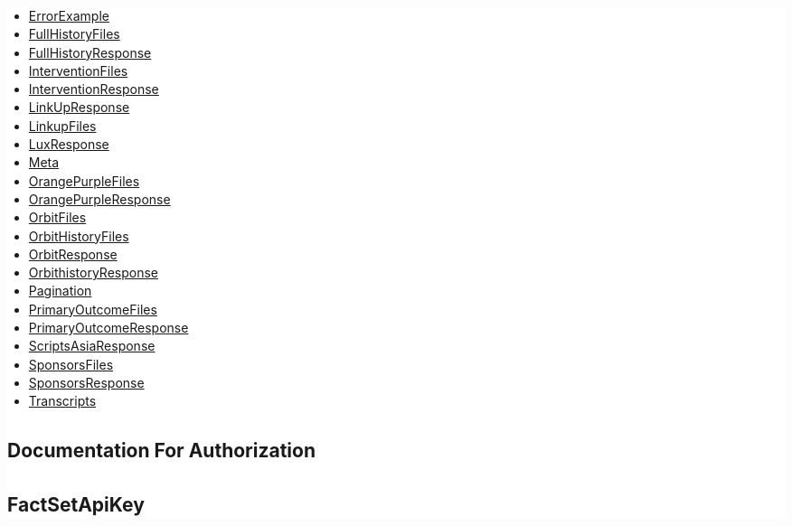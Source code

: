  - [ErrorExample](https://github.com/FactSet/enterprise-sdk/tree/main/code/python/OpenFactSetPartnersDocuments/v2/docs/ErrorExample.md)
 - [FullHistoryFiles](https://github.com/FactSet/enterprise-sdk/tree/main/code/python/OpenFactSetPartnersDocuments/v2/docs/FullHistoryFiles.md)
 - [FullHistoryResponse](https://github.com/FactSet/enterprise-sdk/tree/main/code/python/OpenFactSetPartnersDocuments/v2/docs/FullHistoryResponse.md)
 - [InterventionFiles](https://github.com/FactSet/enterprise-sdk/tree/main/code/python/OpenFactSetPartnersDocuments/v2/docs/InterventionFiles.md)
 - [InterventionResponse](https://github.com/FactSet/enterprise-sdk/tree/main/code/python/OpenFactSetPartnersDocuments/v2/docs/InterventionResponse.md)
 - [LinkUpResponse](https://github.com/FactSet/enterprise-sdk/tree/main/code/python/OpenFactSetPartnersDocuments/v2/docs/LinkUpResponse.md)
 - [LinkupFiles](https://github.com/FactSet/enterprise-sdk/tree/main/code/python/OpenFactSetPartnersDocuments/v2/docs/LinkupFiles.md)
 - [LuxResponse](https://github.com/FactSet/enterprise-sdk/tree/main/code/python/OpenFactSetPartnersDocuments/v2/docs/LuxResponse.md)
 - [Meta](https://github.com/FactSet/enterprise-sdk/tree/main/code/python/OpenFactSetPartnersDocuments/v2/docs/Meta.md)
 - [OrangePurpleFiles](https://github.com/FactSet/enterprise-sdk/tree/main/code/python/OpenFactSetPartnersDocuments/v2/docs/OrangePurpleFiles.md)
 - [OrangePurpleResponse](https://github.com/FactSet/enterprise-sdk/tree/main/code/python/OpenFactSetPartnersDocuments/v2/docs/OrangePurpleResponse.md)
 - [OrbitFiles](https://github.com/FactSet/enterprise-sdk/tree/main/code/python/OpenFactSetPartnersDocuments/v2/docs/OrbitFiles.md)
 - [OrbitHistoryFiles](https://github.com/FactSet/enterprise-sdk/tree/main/code/python/OpenFactSetPartnersDocuments/v2/docs/OrbitHistoryFiles.md)
 - [OrbitResponse](https://github.com/FactSet/enterprise-sdk/tree/main/code/python/OpenFactSetPartnersDocuments/v2/docs/OrbitResponse.md)
 - [OrbithistoryResponse](https://github.com/FactSet/enterprise-sdk/tree/main/code/python/OpenFactSetPartnersDocuments/v2/docs/OrbithistoryResponse.md)
 - [Pagination](https://github.com/FactSet/enterprise-sdk/tree/main/code/python/OpenFactSetPartnersDocuments/v2/docs/Pagination.md)
 - [PrimaryOutcomeFiles](https://github.com/FactSet/enterprise-sdk/tree/main/code/python/OpenFactSetPartnersDocuments/v2/docs/PrimaryOutcomeFiles.md)
 - [PrimaryOutcomeResponse](https://github.com/FactSet/enterprise-sdk/tree/main/code/python/OpenFactSetPartnersDocuments/v2/docs/PrimaryOutcomeResponse.md)
 - [ScriptsAsiaResponse](https://github.com/FactSet/enterprise-sdk/tree/main/code/python/OpenFactSetPartnersDocuments/v2/docs/ScriptsAsiaResponse.md)
 - [SponsorsFiles](https://github.com/FactSet/enterprise-sdk/tree/main/code/python/OpenFactSetPartnersDocuments/v2/docs/SponsorsFiles.md)
 - [SponsorsResponse](https://github.com/FactSet/enterprise-sdk/tree/main/code/python/OpenFactSetPartnersDocuments/v2/docs/SponsorsResponse.md)
 - [Transcripts](https://github.com/FactSet/enterprise-sdk/tree/main/code/python/OpenFactSetPartnersDocuments/v2/docs/Transcripts.md)


## Documentation For Authorization


## FactSetApiKey
